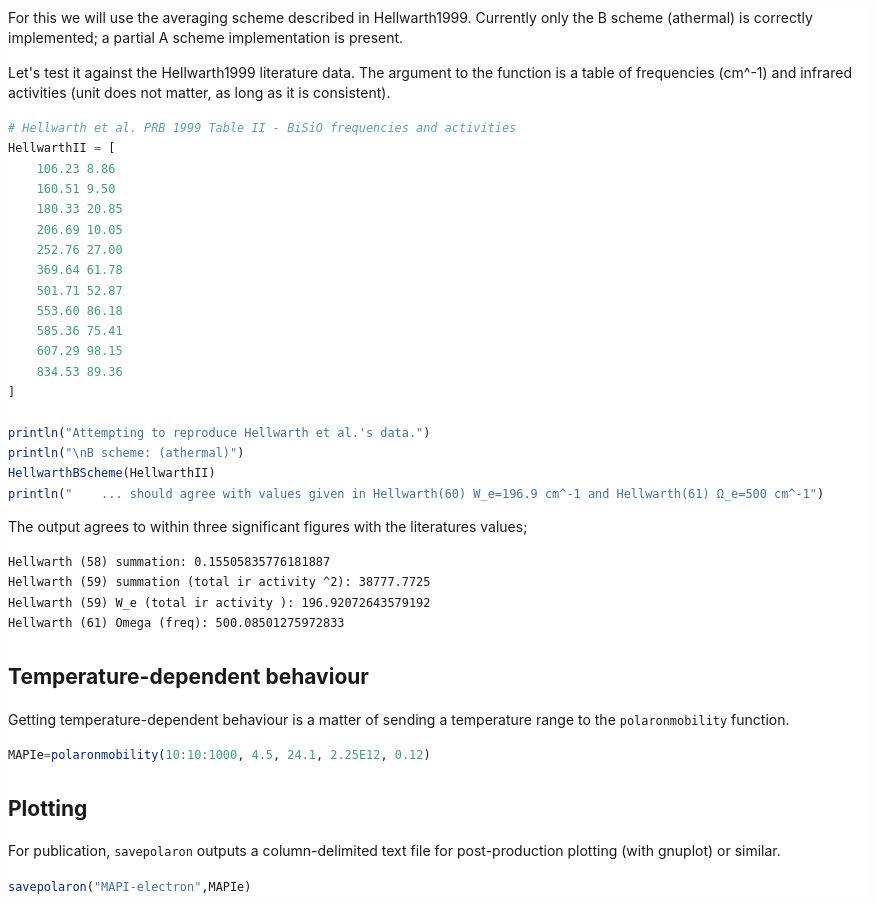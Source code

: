 For this we will use the averaging scheme described in Hellwarth1999. 
Currently only the B scheme (athermal) is correctly implemented; a partial
A scheme implementation is present.

Let's test it against the Hellwarth1999 literature data. 
The argument to the function is a table of frequencies (cm^-1) and infrared
activities (unit does not matter, as long as it is consistent). 

```julia
# Hellwarth et al. PRB 1999 Table II - BiSiO frequencies and activities
HellwarthII = [
    106.23 8.86
    160.51 9.50
    180.33 20.85
    206.69 10.05
    252.76 27.00
    369.64 61.78
    501.71 52.87
    553.60 86.18
    585.36 75.41
    607.29 98.15
    834.53 89.36
]

println("Attempting to reproduce Hellwarth et al.'s data.")
println("\nB scheme: (athermal)")
HellwarthBScheme(HellwarthII)
println("    ... should agree with values given in Hellwarth(60) W_e=196.9 cm^-1 and Hellwarth(61) Ω_e=500 cm^-1")
```

The output agrees to within three significant figures with the literatures values;
```
Hellwarth (58) summation: 0.15505835776181887
Hellwarth (59) summation (total ir activity ^2): 38777.7725
Hellwarth (59) W_e (total ir activity ): 196.92072643579192
Hellwarth (61) Omega (freq): 500.08501275972833
```

## Temperature-dependent behaviour

Getting temperature-dependent behaviour is a matter of sending a temperature
range to the `polaronmobility` function.

```julia
MAPIe=polaronmobility(10:10:1000, 4.5, 24.1, 2.25E12, 0.12)
```

## Plotting

For publication, `savepolaron` outputs a column-delimited text file for post-production plotting
(with gnuplot) or similar.

```julia
savepolaron("MAPI-electron",MAPIe)
```
